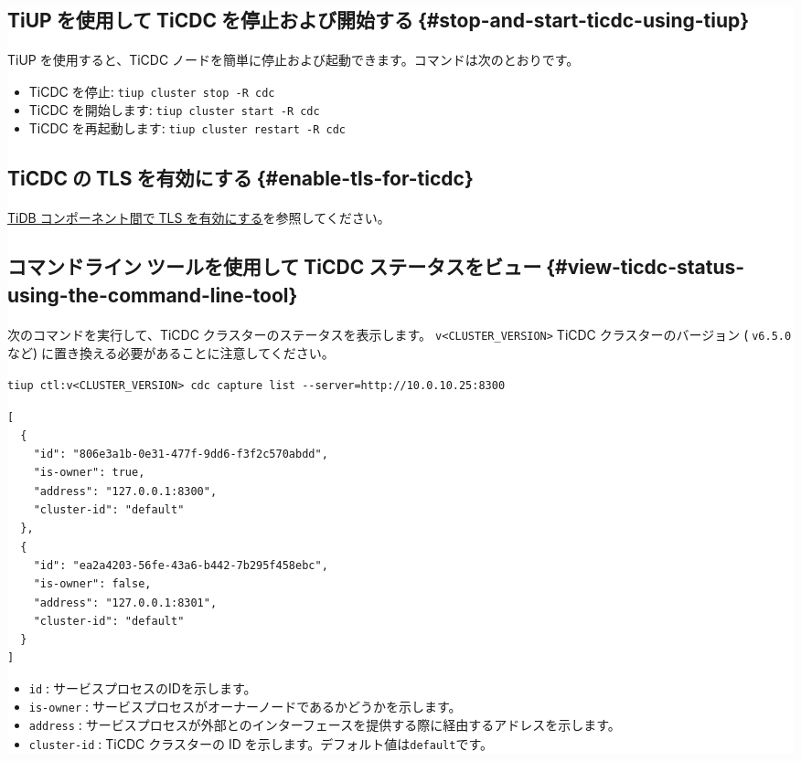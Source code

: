 ## TiUP を使用して TiCDC を停止および開始する {#stop-and-start-ticdc-using-tiup}

TiUP を使用すると、TiCDC ノードを簡単に停止および起動できます。コマンドは次のとおりです。

-   TiCDC を停止: `tiup cluster stop -R cdc`
-   TiCDC を開始します: `tiup cluster start -R cdc`
-   TiCDC を再起動します: `tiup cluster restart -R cdc`

## TiCDC の TLS を有効にする {#enable-tls-for-ticdc}

[<a href="/enable-tls-between-components.md">TiDB コンポーネント間で TLS を有効にする</a>](/enable-tls-between-components.md)を参照してください。

## コマンドライン ツールを使用して TiCDC ステータスをビュー {#view-ticdc-status-using-the-command-line-tool}

次のコマンドを実行して、TiCDC クラスターのステータスを表示します。 `v<CLUSTER_VERSION>` TiCDC クラスターのバージョン ( `v6.5.0`など) に置き換える必要があることに注意してください。

```shell
tiup ctl:v<CLUSTER_VERSION> cdc capture list --server=http://10.0.10.25:8300
```

```shell
[
  {
    "id": "806e3a1b-0e31-477f-9dd6-f3f2c570abdd",
    "is-owner": true,
    "address": "127.0.0.1:8300",
    "cluster-id": "default"
  },
  {
    "id": "ea2a4203-56fe-43a6-b442-7b295f458ebc",
    "is-owner": false,
    "address": "127.0.0.1:8301",
    "cluster-id": "default"
  }
]
```

-   `id` : サービスプロセスのIDを示します。
-   `is-owner` : サービスプロセスがオーナーノードであるかどうかを示します。
-   `address` : サービスプロセスが外部とのインターフェースを提供する際に経由するアドレスを示します。
-   `cluster-id` : TiCDC クラスターの ID を示します。デフォルト値は`default`です。
